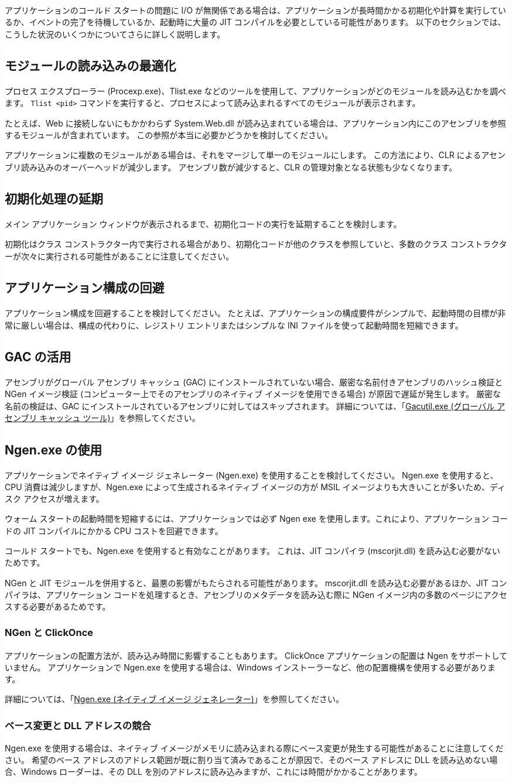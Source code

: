  アプリケーションのコールド スタートの問題に I/O が無関係である場合は、アプリケーションが長時間かかる初期化や計算を実行しているか、イベントの完了を待機しているか、起動時に大量の JIT コンパイルを必要としている可能性があります。 以下のセクションでは、こうした状況のいくつかについてさらに詳しく説明します。  
  
## <a name="optimize-module-loading"></a>モジュールの読み込みの最適化  
 プロセス エクスプローラー (Procexp.exe)、Tlist.exe などのツールを使用して、アプリケーションがどのモジュールを読み込むかを調べます。 `Tlist <pid>` コマンドを実行すると、プロセスによって読み込まれるすべてのモジュールが表示されます。  
  
 たとえば、Web に接続しないにもかかわらず System.Web.dll が読み込まれている場合は、アプリケーション内にこのアセンブリを参照するモジュールが含まれています。 この参照が本当に必要かどうかを検討してください。  
  
 アプリケーションに複数のモジュールがある場合は、それをマージして単一のモジュールにします。 この方法により、CLR によるアセンブリ読み込みのオーバーヘッドが減少します。 アセンブリ数が減少すると、CLR の管理対象となる状態も少なくなります。  
  
## <a name="defer-initialization-operations"></a>初期化処理の延期  
 メイン アプリケーション ウィンドウが表示されるまで、初期化コードの実行を延期することを検討します。  
  
 初期化はクラス コンストラクター内で実行される場合があり、初期化コードが他のクラスを参照していと、多数のクラス コンストラクターが次々に実行される可能性があることに注意してください。  
  
## <a name="avoid-application-configuration"></a>アプリケーション構成の回避  
 アプリケーション構成を回避することを検討してください。 たとえば、アプリケーションの構成要件がシンプルで、起動時間の目標が非常に厳しい場合は、構成の代わりに、レジストリ エントリまたはシンプルな INI ファイルを使って起動時間を短縮できます。  
  
## <a name="utilize-the-gac"></a>GAC の活用  
 アセンブリがグローバル アセンブリ キャッシュ (GAC) にインストールされていない場合、厳密な名前付きアセンブリのハッシュ検証と NGen イメージ検証 (コンピューター上でそのアセンブリのネイティブ イメージを使用できる場合) が原因で遅延が発生します。 厳密な名前の検証は、GAC にインストールされているアセンブリに対してはスキップされます。 詳細については、「[Gacutil.exe (グローバル アセンブリ キャッシュ ツール)](../../tools/gacutil-exe-gac-tool.md)」を参照してください。  
  
## <a name="use-ngenexe"></a>Ngen.exe の使用  
 アプリケーションでネイティブ イメージ ジェネレーター (Ngen.exe) を使用することを検討してください。 Ngen.exe を使用すると、CPU 消費は減少しますが、Ngen.exe によって生成されるネイティブ イメージの方が MSIL イメージよりも大きいことが多いため、ディスク アクセスが増えます。  
  
 ウォーム スタートの起動時間を短縮するには、アプリケーションでは必ず Ngen exe を使用します。これにより、アプリケーション コードの JIT コンパイルにかかる CPU コストを回避できます。  
  
 コールド スタートでも、Ngen.exe を使用すると有効なことがあります。 これは、JIT コンパイラ (mscorjit.dll) を読み込む必要がないためです。  
  
 NGen と JIT モジュールを併用すると、最悪の影響がもたらされる可能性があります。 mscorjit.dll を読み込む必要があるほか、JIT コンパイラは、アプリケーション コードを処理するとき、アセンブリのメタデータを読み込む際に NGen イメージ内の多数のページにアクセスする必要があるためです。  
  
### <a name="ngen-and-clickonce"></a>NGen と ClickOnce  
 アプリケーションの配置方法が、読み込み時間に影響することもあります。 ClickOnce アプリケーションの配置は Ngen をサポートしていません。 アプリケーションで Ngen.exe を使用する場合は、Windows インストーラーなど、他の配置機構を使用する必要があります。  
  
 詳細については、「[Ngen.exe (ネイティブ イメージ ジェネレーター)](../../tools/ngen-exe-native-image-generator.md)」を参照してください。  
  
### <a name="rebasing-and-dll-address-collisions"></a>ベース変更と DLL アドレスの競合  
 Ngen.exe を使用する場合は、ネイティブ イメージがメモリに読み込まれる際にベース変更が発生する可能性があることに注意してください。 希望のベース アドレスのアドレス範囲が既に割り当て済みであることが原因で、そのベース アドレスに DLL を読み込めない場合、Windows ローダーは、その DLL を別のアドレスに読み込みますが、これには時間がかかることがあります。  
  